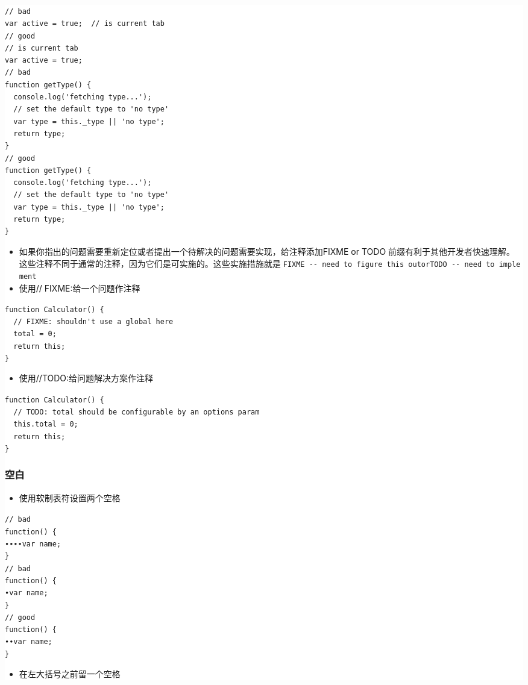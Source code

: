```
// bad
var active = true;  // is current tab
// good
// is current tab
var active = true;
// bad
function getType() {
  console.log('fetching type...');
  // set the default type to 'no type'
  var type = this._type || 'no type';
  return type;
}
// good
function getType() {
  console.log('fetching type...');
  // set the default type to 'no type'
  var type = this._type || 'no type';
  return type;
}
```
* 如果你指出的问题需要重新定位或者提出一个待解决的问题需要实现，给注释添加FIXME or TODO 前缀有利于其他开发者快速理解。这些注释不同于通常的注释，因为它们是可实施的。这些实施措施就是 ```FIXME -- need to figure this outorTODO -- need to implement```
* 使用// FIXME:给一个问题作注释

```
function Calculator() {
  // FIXME: shouldn't use a global here
  total = 0;
  return this;
}
```
* 使用//TODO:给问题解决方案作注释

```
function Calculator() {
  // TODO: total should be configurable by an options param
  this.total = 0;
  return this;
}
```
### 空白
* 使用软制表符设置两个空格

```
// bad
function() {
∙∙∙∙var name;
}
// bad
function() {
∙var name;
}
// good
function() {
∙∙var name;
}
```
* 在左大括号之前留一个空格

